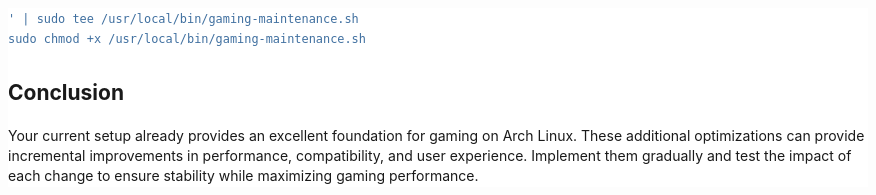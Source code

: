 ```bash
' | sudo tee /usr/local/bin/gaming-maintenance.sh
sudo chmod +x /usr/local/bin/gaming-maintenance.sh
```

## Conclusion

Your current setup already provides an excellent foundation for gaming on Arch Linux. These additional optimizations can provide incremental improvements in performance, compatibility, and user experience. Implement them gradually and test the impact of each change to ensure stability while maximizing gaming performance.
